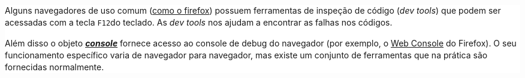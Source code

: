 
Alguns navegadores de uso comum ([como o firefox](https://developer.mozilla.org/pt-BR/docs/Tools/Debugger)) possuem ferramentas de inspeção de código (*dev tools*) que podem ser acessadas com a tecla `F12`do teclado. As *dev tools* nos ajudam a encontrar as falhas nos códigos.

Além disso o objeto ***[console](https://developer.mozilla.org/pt-BR/docs/Web/API/Console)*** fornece acesso ao console de debug do navegador (por exemplo, o [Web Console](https://developer.mozilla.org/en-US/docs/Tools/Web_Console) do Firefox). O seu funcionamento específico varia de navegador para  navegador, mas existe um conjunto de ferramentas que na prática são  fornecidas normalmente.







